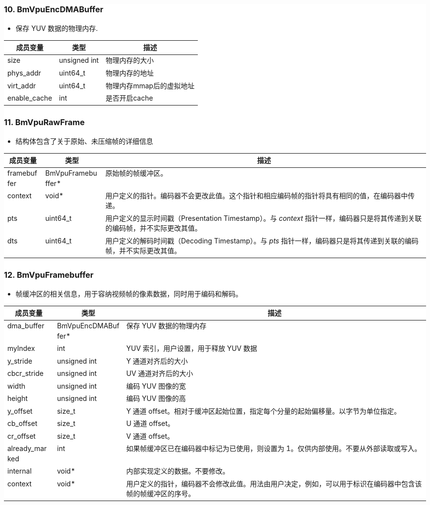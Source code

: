 ### 10. BmVpuEncDMABuffer

- 保存 YUV 数据的物理内存.

| 成员变量     | 类型         | 描述                     |
| ------------ | ------------ | ------------------------ |
| size         | unsigned int | 物理内存的大小           |
| phys_addr    | uint64_t     | 物理内存的地址           |
| virt_addr    | uint64_t     | 物理内存mmap后的虚拟地址 |
| enable_cache | int          | 是否开启cache            |

### 11. BmVpuRawFrame

- 结构体包含了关于原始、未压缩帧的详细信息

| 成员变量    | 类型              | 描述                                                                                                                        |
| ----------- | ----------------- | --------------------------------------------------------------------------------------------------------------------------- |
| framebuffer | BmVpuFramebuffer* | 原始帧的帧缓冲区。                                                                                                          |
| context     | void*             | 用户定义的指针。编码器不会更改此值。这个指针和相应编码帧的指针将具有相同的值，在编码器中传递。                              |
| pts         | uint64_t          | 用户定义的显示时间戳（Presentation Timestamp）。与 *context* 指针一样，编码器只是将其传递到关联的编码帧，并不实际更改其值。 |
| dts         | uint64_t          | 用户定义的解码时间戳（Decoding Timestamp）。与 *pts* 指针一样，编码器只是将其传递到关联的编码帧，并不实际更改其值。         |

### 12. BmVpuFramebuffer

- 帧缓冲区的相关信息，用于容纳视频帧的像素数据，同时用于编码和解码。

| 成员变量       | 类型               | 描述                                                                                                       |
| -------------- | ------------------ | ---------------------------------------------------------------------------------------------------------- |
| dma_buffer     | BmVpuEncDMABuffer* | 保存 YUV 数据的物理内存                                                                                    |
| myIndex        | int                | YUV 索引，用户设置，用于释放 YUV 数据                                                                      |
| y_stride       | unsigned int       | Y 通道对齐后的大小                                                                                         |
| cbcr_stride    | unsigned int       | UV 通道对齐后的大小                                                                                        |
| width          | unsigned int       | 编码 YUV 图像的宽                                                                                          |
| height         | unsigned int       | 编码 YUV 图像的高                                                                                          |
| y_offset       | size_t             | Y 通道 offset。相对于缓冲区起始位置，指定每个分量的起始偏移量。以字节为单位指定。                          |
| cb_offset      | size_t             | U 通道 offset。                                                                                            |
| cr_offset      | size_t             | V 通道 offset。                                                                                            |
| already_marked | int                | 如果帧缓冲区已在编码器中标记为已使用，则设置为 1。仅供内部使用。不要从外部读取或写入。                     |
| internal       | void*              | 内部实现定义的数据。不要修改。                                                                             |
| context        | void*              | 用户定义的指针，编码器不会修改此值。用法由用户决定，例如，可以用于标识在编码器中包含该帧的帧缓冲区的序号。 |
